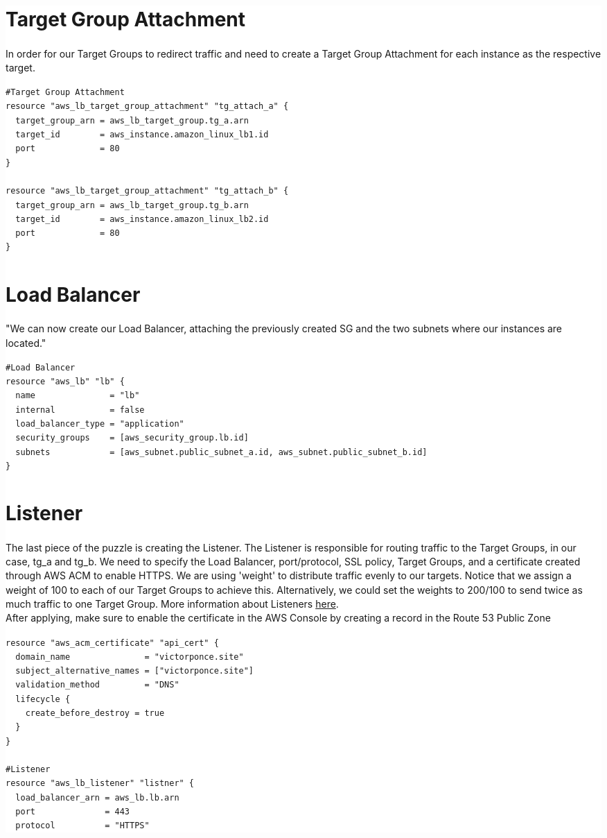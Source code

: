 # Target Group Attachment

In order for our Target Groups to redirect traffic and need to create a Target Group Attachment for each instance as the respective target.

```
#Target Group Attachment
resource "aws_lb_target_group_attachment" "tg_attach_a" {
  target_group_arn = aws_lb_target_group.tg_a.arn
  target_id        = aws_instance.amazon_linux_lb1.id
  port             = 80
}

resource "aws_lb_target_group_attachment" "tg_attach_b" {
  target_group_arn = aws_lb_target_group.tg_b.arn
  target_id        = aws_instance.amazon_linux_lb2.id
  port             = 80
}
```

# Load Balancer

"We can now create our Load Balancer, attaching the previously created SG and the two subnets where our instances are located."

```
#Load Balancer
resource "aws_lb" "lb" {
  name               = "lb"
  internal           = false
  load_balancer_type = "application"
  security_groups    = [aws_security_group.lb.id]
  subnets            = [aws_subnet.public_subnet_a.id, aws_subnet.public_subnet_b.id]
}
```

# Listener

The last piece of the puzzle is creating the Listener. The Listener is responsible for routing traffic to the Target Groups, in our case, tg_a and tg_b. We need to specify the Load Balancer, port/protocol, SSL policy, Target Groups, and a certificate created through AWS ACM to enable HTTPS. We are using 'weight' to distribute traffic evenly to our targets. Notice that we assign a weight of 100 to each of our Target Groups to achieve this. Alternatively, we could set the weights to 200/100 to send twice as much traffic to one Target Group. More information about Listeners [here](https://docs.aws.amazon.com/elasticloadbalancing/latest/application/load-balancer-listeners.html).  
After applying, make sure to enable the certificate in the AWS Console by creating a record in the Route 53 Public Zone

```
resource "aws_acm_certificate" "api_cert" { 
  domain_name               = "victorponce.site"
  subject_alternative_names = ["victorponce.site"]
  validation_method         = "DNS"
  lifecycle {
    create_before_destroy = true
  }
} 

#Listener
resource "aws_lb_listener" "listner" {
  load_balancer_arn = aws_lb.lb.arn
  port              = 443
  protocol          = "HTTPS"
```